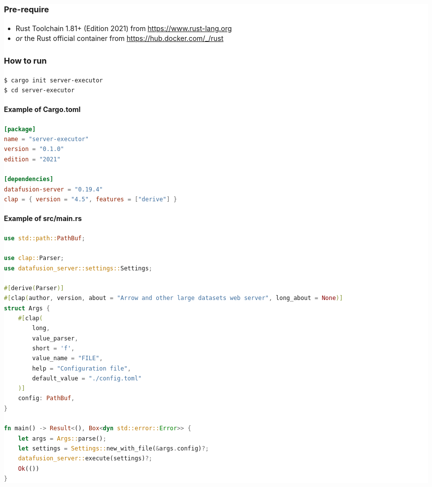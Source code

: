 ### Pre-require

* Rust Toolchain 1.81+ (Edition 2021) from https://www.rust-lang.org
* _or_ the Rust official container from https://hub.docker.com/_/rust

### How to run

```sh
$ cargo init server-executor
$ cd server-executor
```

#### Example of Cargo.toml

```toml
[package]
name = "server-executor"
version = "0.1.0"
edition = "2021"

[dependencies]
datafusion-server = "0.19.4"
clap = { version = "4.5", features = ["derive"] }
```

#### Example of src/main.rs

```rust
use std::path::PathBuf;

use clap::Parser;
use datafusion_server::settings::Settings;

#[derive(Parser)]
#[clap(author, version, about = "Arrow and other large datasets web server", long_about = None)]
struct Args {
    #[clap(
        long,
        value_parser,
        short = 'f',
        value_name = "FILE",
        help = "Configuration file",
        default_value = "./config.toml"
    )]
    config: PathBuf,
}

fn main() -> Result<(), Box<dyn std::error::Error>> {
    let args = Args::parse();
    let settings = Settings::new_with_file(&args.config)?;
    datafusion_server::execute(settings)?;
    Ok(())
}
```
